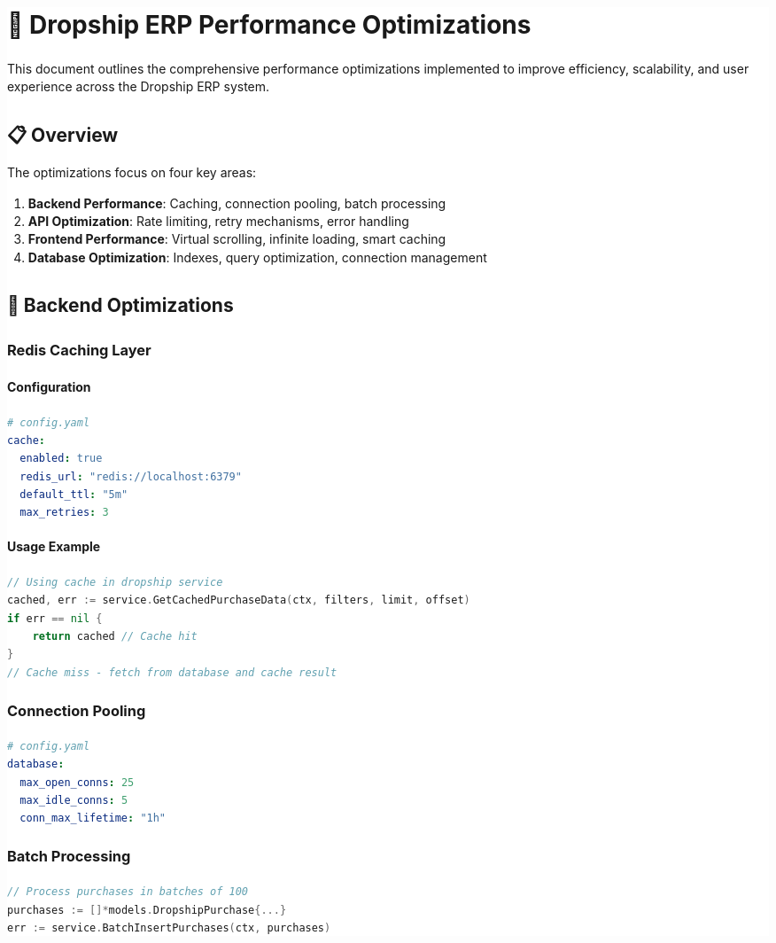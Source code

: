 # 🚀 Dropship ERP Performance Optimizations

This document outlines the comprehensive performance optimizations implemented to improve efficiency, scalability, and user experience across the Dropship ERP system.

## 📋 Overview

The optimizations focus on four key areas:
1. **Backend Performance**: Caching, connection pooling, batch processing
2. **API Optimization**: Rate limiting, retry mechanisms, error handling  
3. **Frontend Performance**: Virtual scrolling, infinite loading, smart caching
4. **Database Optimization**: Indexes, query optimization, connection management

## 🔧 Backend Optimizations

### Redis Caching Layer

#### Configuration
```yaml
# config.yaml
cache:
  enabled: true
  redis_url: "redis://localhost:6379"
  default_ttl: "5m"
  max_retries: 3
```

#### Usage Example
```go
// Using cache in dropship service
cached, err := service.GetCachedPurchaseData(ctx, filters, limit, offset)
if err == nil {
    return cached // Cache hit
}
// Cache miss - fetch from database and cache result
```

### Connection Pooling
```yaml
# config.yaml  
database:
  max_open_conns: 25
  max_idle_conns: 5
  conn_max_lifetime: "1h"
```

### Batch Processing
```go
// Process purchases in batches of 100
purchases := []*models.DropshipPurchase{...}
err := service.BatchInsertPurchases(ctx, purchases)
```
